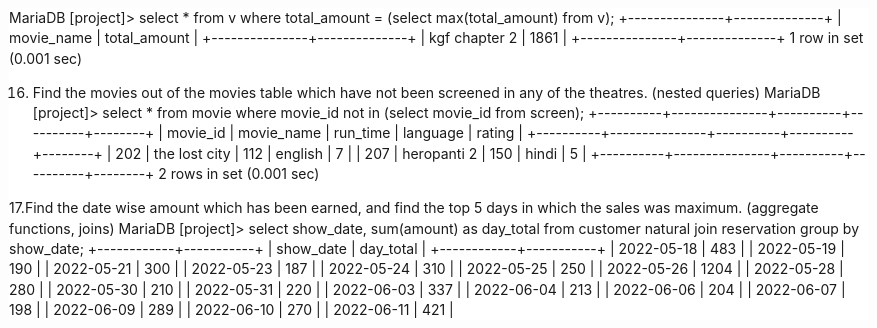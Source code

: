 MariaDB [project]> select * from v where total_amount = (select max(total_amount) from v);
+---------------+--------------+
| movie_name    | total_amount |
+---------------+--------------+
| kgf chapter 2 |         1861 |
+---------------+--------------+
1 row in set (0.001 sec)









16. Find the movies out of the movies table which have not been screened in any of the theatres. (nested queries)
MariaDB [project]> select * from movie where movie_id not in (select movie_id from screen);
+----------+---------------+----------+----------+--------+
| movie_id | movie_name    | run_time | language | rating |
+----------+---------------+----------+----------+--------+
|      202 | the lost city |      112 | english  |      7 |
|      207 | heropanti 2   |      150 | hindi    |      5 |
+----------+---------------+----------+----------+--------+
2 rows in set (0.001 sec)

17.Find the date wise amount which has been earned, and find the top 5 days in which the sales was maximum. (aggregate functions, joins)
MariaDB [project]> select show_date, sum(amount) as day_total from customer natural join reservation group by show_date;
+------------+-----------+
| show_date  | day_total |
+------------+-----------+
| 2022-05-18 |       483 |
| 2022-05-19 |       190 |
| 2022-05-21 |       300 |
| 2022-05-23 |       187 |
| 2022-05-24 |       310 |
| 2022-05-25 |       250 |
| 2022-05-26 |      1204 |
| 2022-05-28 |       280 |
| 2022-05-30 |       210 |
| 2022-05-31 |       220 |
| 2022-06-03 |       337 |
| 2022-06-04 |       213 |
| 2022-06-06 |       204 |
| 2022-06-07 |       198 |
| 2022-06-09 |       289 |
| 2022-06-10 |       270 |
| 2022-06-11 |       421 |